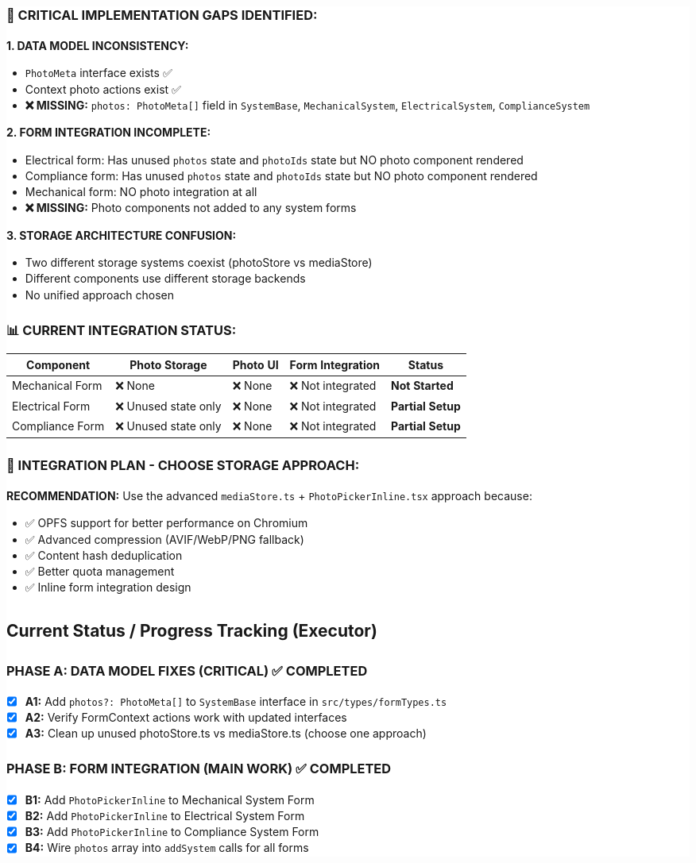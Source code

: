 ### **🚨 CRITICAL IMPLEMENTATION GAPS IDENTIFIED:**

**1. DATA MODEL INCONSISTENCY:**
- `PhotoMeta` interface exists ✅
- Context photo actions exist ✅  
- **❌ MISSING:** `photos: PhotoMeta[]` field in `SystemBase`, `MechanicalSystem`, `ElectricalSystem`, `ComplianceSystem`

**2. FORM INTEGRATION INCOMPLETE:**
- Electrical form: Has unused `photos` state and `photoIds` state but NO photo component rendered
- Compliance form: Has unused `photos` state and `photoIds` state but NO photo component rendered  
- Mechanical form: NO photo integration at all
- **❌ MISSING:** Photo components not added to any system forms

**3. STORAGE ARCHITECTURE CONFUSION:**
- Two different storage systems coexist (photoStore vs mediaStore)
- Different components use different storage backends
- No unified approach chosen

### **📊 CURRENT INTEGRATION STATUS:**

| Component | Photo Storage | Photo UI | Form Integration | Status |
|-----------|---------------|----------|------------------|---------|
| Mechanical Form | ❌ None | ❌ None | ❌ Not integrated | **Not Started** |
| Electrical Form | ❌ Unused state only | ❌ None | ❌ Not integrated | **Partial Setup** |
| Compliance Form | ❌ Unused state only | ❌ None | ❌ Not integrated | **Partial Setup** |

### **🎯 INTEGRATION PLAN - CHOOSE STORAGE APPROACH:**

**RECOMMENDATION:** Use the advanced `mediaStore.ts` + `PhotoPickerInline.tsx` approach because:
- ✅ OPFS support for better performance on Chromium
- ✅ Advanced compression (AVIF/WebP/PNG fallback)
- ✅ Content hash deduplication  
- ✅ Better quota management
- ✅ Inline form integration design

## Current Status / Progress Tracking (Executor)

### **PHASE A: DATA MODEL FIXES (CRITICAL) ✅ COMPLETED**
- [x] **A1:** Add `photos?: PhotoMeta[]` to `SystemBase` interface in `src/types/formTypes.ts`
- [x] **A2:** Verify FormContext actions work with updated interfaces
- [x] **A3:** Clean up unused photoStore.ts vs mediaStore.ts (choose one approach)

### **PHASE B: FORM INTEGRATION (MAIN WORK) ✅ COMPLETED**  
- [x] **B1:** Add `PhotoPickerInline` to Mechanical System Form
- [x] **B2:** Add `PhotoPickerInline` to Electrical System Form  
- [x] **B3:** Add `PhotoPickerInline` to Compliance System Form
- [x] **B4:** Wire `photos` array into `addSystem` calls for all forms
